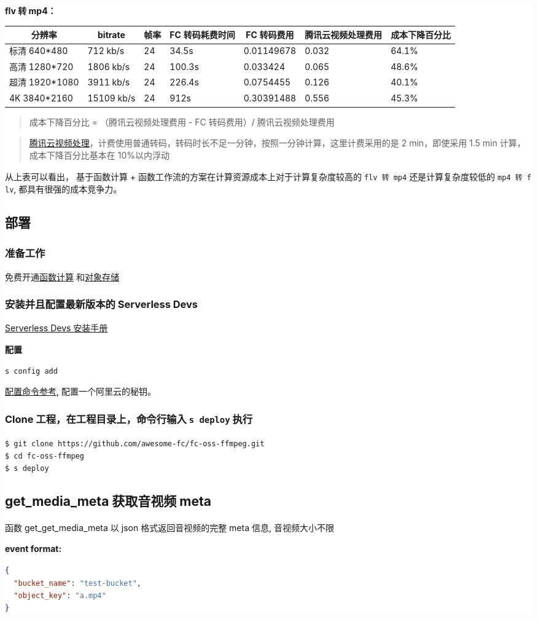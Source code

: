 **flv 转 mp4：**

| 分辨率          | bitrate    | 帧率 | FC 转码耗费时间 | FC 转码费用 | 腾讯云视频处理费用 | 成本下降百分比 |
| --------------- | ---------- | ---- | --------------- | ----------- | ------------------ | -------------- |
| 标清 640\*480   | 712 kb/s   | 24   | 34.5s           | 0.01149678  | 0.032              | 64.1%          |
| 高清 1280\*720  | 1806 kb/s  | 24   | 100.3s          | 0.033424    | 0.065              | 48.6%          |
| 超清 1920\*1080 | 3911 kb/s  | 24   | 226.4s          | 0.0754455   | 0.126              | 40.1%          |
| 4K 3840\*2160   | 15109 kb/s | 24   | 912s            | 0.30391488  | 0.556              | 45.3%          |

> 成本下降百分比 = （腾讯云视频处理费用 - FC 转码费用）/ 腾讯云视频处理费用

> [腾讯云视频处理](https://cloud.tencent.com/document/product/862/36180)，计费使用普通转码，转码时长不足一分钟，按照一分钟计算，这里计费采用的是 2 min，即使采用 1.5 min 计算， 成本下降百分比基本在 10%以内浮动

从上表可以看出， 基于函数计算 + 函数工作流的方案在计算资源成本上对于计算复杂度较高的 `flv 转 mp4` 还是计算复杂度较低的 `mp4 转 flv`, 都具有很强的成本竞争力。

## 部署

### 准备工作

免费开通[函数计算](https://statistics.functioncompute.com/?title=FcOssFFmpeg&theme=ServerlessVideo&author=rsong&src=article&url=http://fc.console.aliyun.com) 和[对象存储](https://oss.console.aliyun.com/)

### 安装并且配置最新版本的 Serverless Devs

[Serverless Devs 安装手册](https://www.serverless-devs.com/docs/install)

**配置**

```bash
s config add
```

[配置命令参考](https://www.serverless-devs.com/docs/command), 配置一个阿里云的秘钥。

### Clone 工程，在工程目录上，命令行输入 `s deploy` 执行

```
$ git clone https://github.com/awesome-fc/fc-oss-ffmpeg.git
$ cd fc-oss-ffmpeg
$ s deploy
```

<a name="get_media_meta"></a>

## get_media_meta 获取音视频 meta

函数 get_get_media_meta 以 json 格式返回音视频的完整 meta 信息, 音视频大小不限

**event format:**

```json
{
  "bucket_name": "test-bucket",
  "object_key": "a.mp4"
}
```
